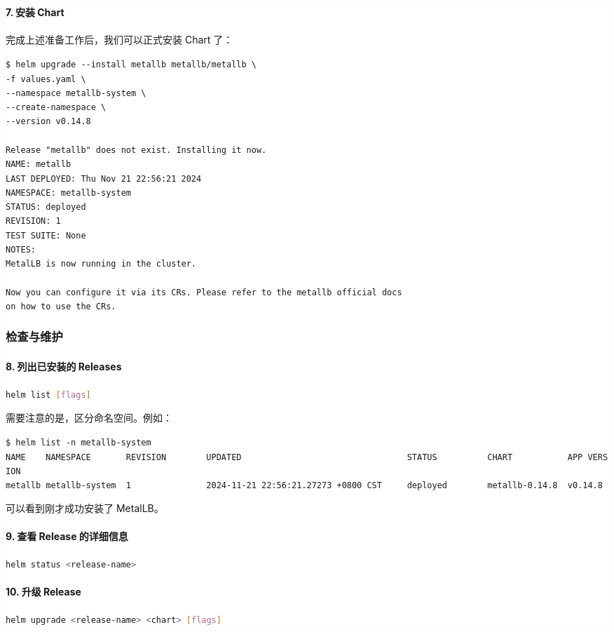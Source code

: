 #### 7. 安装 Chart

完成上述准备工作后，我们可以正式安装 Chart 了：

```shell
$ helm upgrade --install metallb metallb/metallb \
-f values.yaml \
--namespace metallb-system \
--create-namespace \
--version v0.14.8

Release "metallb" does not exist. Installing it now.
NAME: metallb
LAST DEPLOYED: Thu Nov 21 22:56:21 2024
NAMESPACE: metallb-system
STATUS: deployed
REVISION: 1
TEST SUITE: None
NOTES:
MetalLB is now running in the cluster.

Now you can configure it via its CRs. Please refer to the metallb official docs
on how to use the CRs.
```

### 检查与维护

#### 8. 列出已安装的 Releases

```bash
helm list [flags]
```

需要注意的是，区分命名空间。例如：

```shell
$ helm list -n metallb-system
NAME    NAMESPACE       REVISION        UPDATED                                 STATUS          CHART           APP VERSION
metallb metallb-system  1               2024-11-21 22:56:21.27273 +0800 CST     deployed        metallb-0.14.8  v0.14.8
```

可以看到刚才成功安装了 MetalLB。

#### 9. 查看 Release 的详细信息

```bash
helm status <release-name>
```

#### 10. 升级 Release

```bash
helm upgrade <release-name> <chart> [flags]
```
